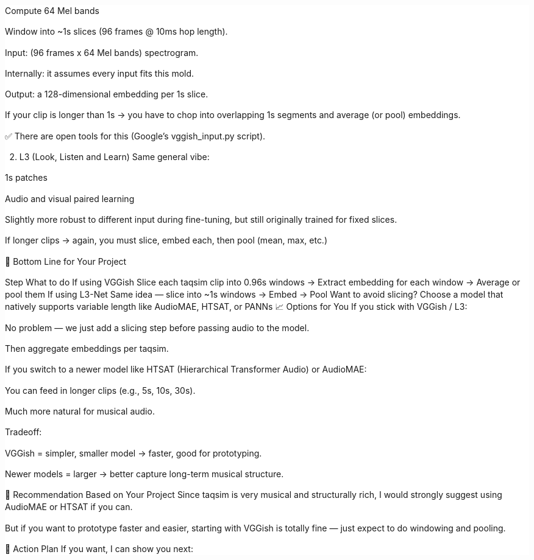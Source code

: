 Compute 64 Mel bands

Window into ~1s slices (96 frames @ 10ms hop length).

Input: (96 frames x 64 Mel bands) spectrogram.

Internally: it assumes every input fits this mold.

Output: a 128-dimensional embedding per 1s slice.

If your clip is longer than 1s → you have to chop into overlapping 1s segments and average (or pool) embeddings.

✅ There are open tools for this (Google’s vggish_input.py script).

2. L3 (Look, Listen and Learn)
Same general vibe:

1s patches

Audio and visual paired learning

Slightly more robust to different input during fine-tuning, but still originally trained for fixed slices.

If longer clips → again, you must slice, embed each, then pool (mean, max, etc.)

🚦 Bottom Line for Your Project

Step        What to do
If using VGGish        Slice each taqsim clip into 0.96s windows → Extract embedding for each window → Average or pool them
If using L3-Net        Same idea — slice into ~1s windows → Embed → Pool
Want to avoid slicing?        Choose a model that natively supports variable length like AudioMAE, HTSAT, or PANNs
📈 Options for You
If you stick with VGGish / L3:

No problem — we just add a slicing step before passing audio to the model.

Then aggregate embeddings per taqsim.

If you switch to a newer model like HTSAT (Hierarchical Transformer Audio) or AudioMAE:

You can feed in longer clips (e.g., 5s, 10s, 30s).

Much more natural for musical audio.

Tradeoff:

VGGish = simpler, smaller model → faster, good for prototyping.

Newer models = larger → better capture long-term musical structure.

🎯 Recommendation Based on Your Project
Since taqsim is very musical and structurally rich, I would strongly suggest using AudioMAE or HTSAT if you can.

But if you want to prototype faster and easier, starting with VGGish is totally fine — just expect to do windowing and pooling.

🚀 Action Plan
If you want, I can show you next:

